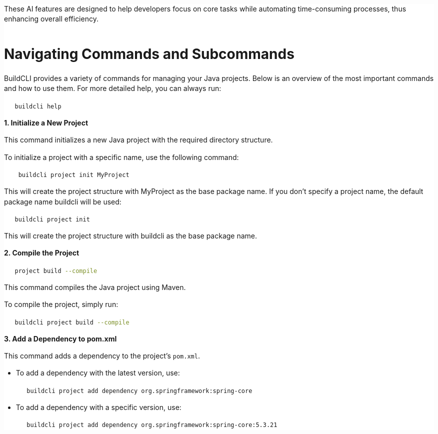 These AI features are designed to help developers focus on core tasks while automating time-consuming processes, thus
enhancing overall efficiency.

# Navigating Commands and Subcommands

BuildCLI provides a variety of commands for managing your Java projects. Below is an overview of the most important
commands and how to use them.
For more detailed help, you can always run:

   ```bash
      buildcli help
   ```

**1. Initialize a New Project**

This command initializes a new Java project with the required directory structure.

To initialize a project with a specific name, use the following command:

   ```bash
       buildcli project init MyProject
   ```    

This will create the project structure with MyProject as the base package name.
If you don’t specify a project name, the default package name buildcli will be used:

   ```bash
      buildcli project init
   ```   

This will create the project structure with buildcli as the base package name.

**2. Compile the Project**

   ```bash
      project build --compile
   ```   

This command compiles the Java project using Maven.

To compile the project, simply run:

   ```bash
      buildcli project build --compile
   ```   

**3. Add a Dependency to pom.xml**

This command adds a dependency to the project’s `pom.xml`.

* To add a dependency with the latest version, use:

   ```bash
      buildcli project add dependency org.springframework:spring-core
   ```   

* To add a dependency with a specific version, use:

   ```bash
      buildcli project add dependency org.springframework:spring-core:5.3.21
   ```   
